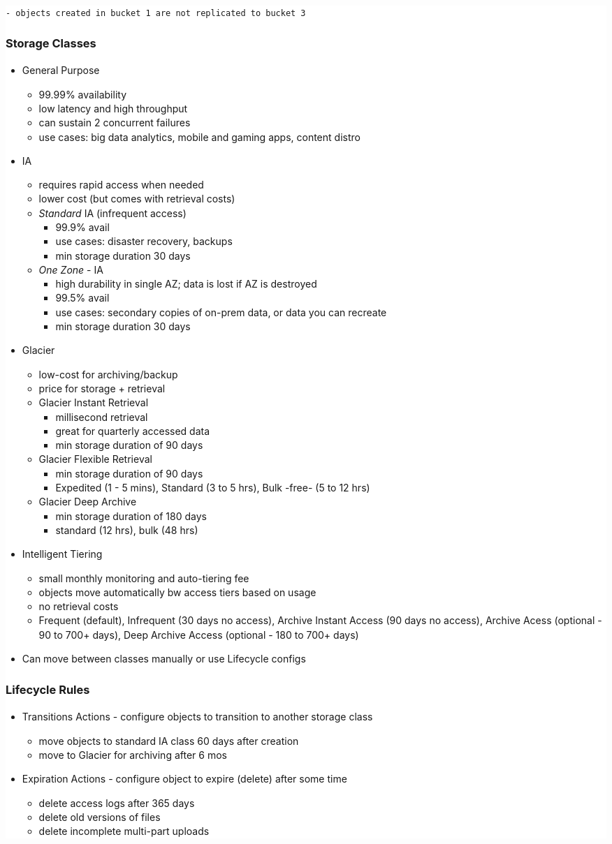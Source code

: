 	- objects created in bucket 1 are not replicated to bucket 3

### Storage Classes
- General Purpose
	- 99.99% availability
	- low latency and high throughput
	- can sustain 2 concurrent failures
	- use cases: big data analytics, mobile and gaming apps, content distro
- IA
	- requires rapid access when needed
	- lower cost (but comes with retrieval costs)
	- *Standard* IA (infrequent access)
		- 99.9% avail
		- use cases: disaster recovery, backups
		- min storage duration 30 days
	- *One Zone* - IA
		- high durability in single AZ; data is lost if AZ is destroyed
		- 99.5% avail
		- use cases: secondary copies of on-prem data, or data you can recreate
		- min storage duration 30 days
- Glacier
	- low-cost for archiving/backup
	- price for storage + retrieval 
	- Glacier Instant Retrieval
		- millisecond retrieval 
		- great for quarterly accessed data
		- min storage duration of 90 days
	- Glacier Flexible Retrieval
		- min storage duration of 90 days
		- Expedited (1 - 5 mins), Standard (3 to 5 hrs), Bulk -free- (5 to 12 hrs) 
	- Glacier Deep Archive
		- min storage duration of 180 days
		- standard (12 hrs), bulk (48 hrs)
- Intelligent Tiering
	- small monthly monitoring and auto-tiering fee
	- objects move automatically bw access tiers based on usage
	- no retrieval costs
	- Frequent (default), Infrequent (30 days no access), Archive Instant Access (90 days no access), Archive Acess (optional - 90 to 700+ days), Deep Archive Access (optional - 180 to 700+ days)

- Can move between classes manually or use Lifecycle configs

### Lifecycle Rules
* Transitions Actions - configure objects to transition to another storage class
	- move objects to standard IA class 60 days after creation
	- move to Glacier for archiving after 6 mos

* Expiration Actions - configure object to expire (delete) after some time
	- delete access logs after 365 days
	- delete old versions of files
	- delete incomplete multi-part uploads
